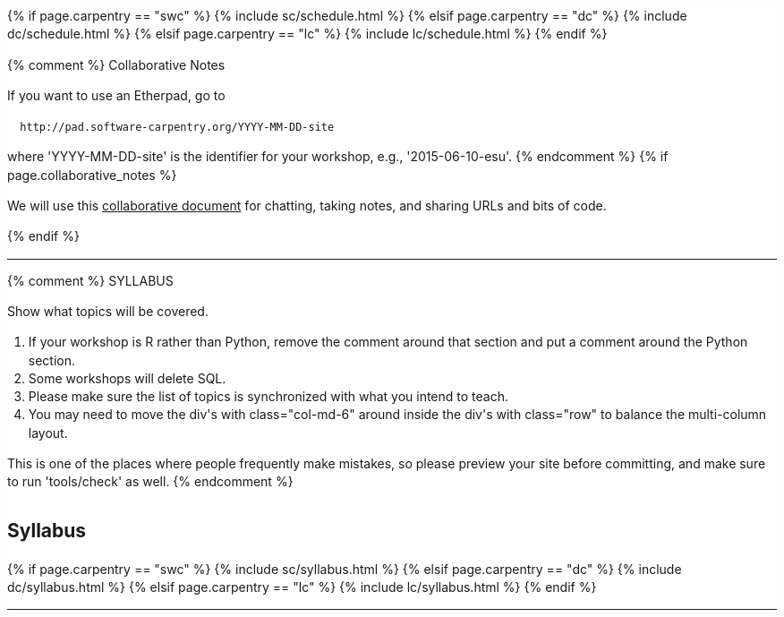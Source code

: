 {% if page.carpentry == "swc" %}
  {% include sc/schedule.html %}
{% elsif page.carpentry == "dc" %}
  {% include dc/schedule.html %}
{% elsif page.carpentry == "lc" %}
  {% include lc/schedule.html %}
{% endif %}

{% comment %}
  Collaborative Notes

  If you want to use an Etherpad, go to

      http://pad.software-carpentry.org/YYYY-MM-DD-site

  where 'YYYY-MM-DD-site' is the identifier for your workshop,
  e.g., '2015-06-10-esu'.
{% endcomment %}
{% if page.collaborative_notes %}
<p id="collaborative_notes">
  We will use this <a href="{{page.collaborative_notes}}">collaborative document</a> for chatting, taking notes, and sharing URLs and bits of code.
</p>
{% endif %}

<hr/>

{% comment %}
  SYLLABUS

  Show what topics will be covered.

  1. If your workshop is R rather than Python, remove the comment
     around that section and put a comment around the Python section.
  2. Some workshops will delete SQL.
  3. Please make sure the list of topics is synchronized with what you
     intend to teach.
  4. You may need to move the div's with class="col-md-6" around inside
     the div's with class="row" to balance the multi-column layout.

  This is one of the places where people frequently make mistakes, so
  please preview your site before committing, and make sure to run
  'tools/check' as well.
{% endcomment %}
<h2 id="syllabus">Syllabus</h2>

{% if page.carpentry == "swc" %}
  {% include sc/syllabus.html %}
{% elsif page.carpentry == "dc" %}
  {% include dc/syllabus.html %}
{% elsif page.carpentry == "lc" %}
  {% include lc/syllabus.html %}
{% endif %}

<hr/>
